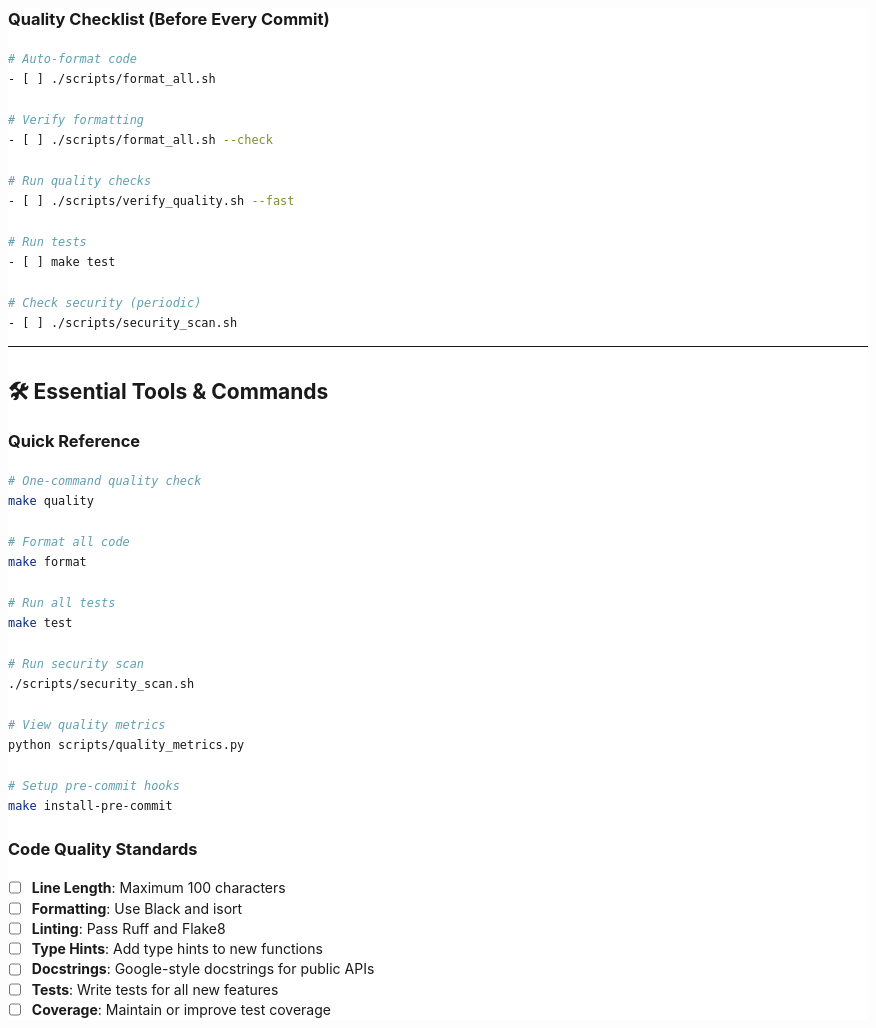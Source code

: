### Quality Checklist (Before Every Commit)

```bash
# Auto-format code
- [ ] ./scripts/format_all.sh

# Verify formatting
- [ ] ./scripts/format_all.sh --check

# Run quality checks
- [ ] ./scripts/verify_quality.sh --fast

# Run tests
- [ ] make test

# Check security (periodic)
- [ ] ./scripts/security_scan.sh
```

---

## 🛠️ Essential Tools & Commands

### Quick Reference

```bash
# One-command quality check
make quality

# Format all code
make format

# Run all tests
make test

# Run security scan
./scripts/security_scan.sh

# View quality metrics
python scripts/quality_metrics.py

# Setup pre-commit hooks
make install-pre-commit
```

### Code Quality Standards

- [ ] **Line Length**: Maximum 100 characters
- [ ] **Formatting**: Use Black and isort
- [ ] **Linting**: Pass Ruff and Flake8
- [ ] **Type Hints**: Add type hints to new functions
- [ ] **Docstrings**: Google-style docstrings for public APIs
- [ ] **Tests**: Write tests for all new features
- [ ] **Coverage**: Maintain or improve test coverage
